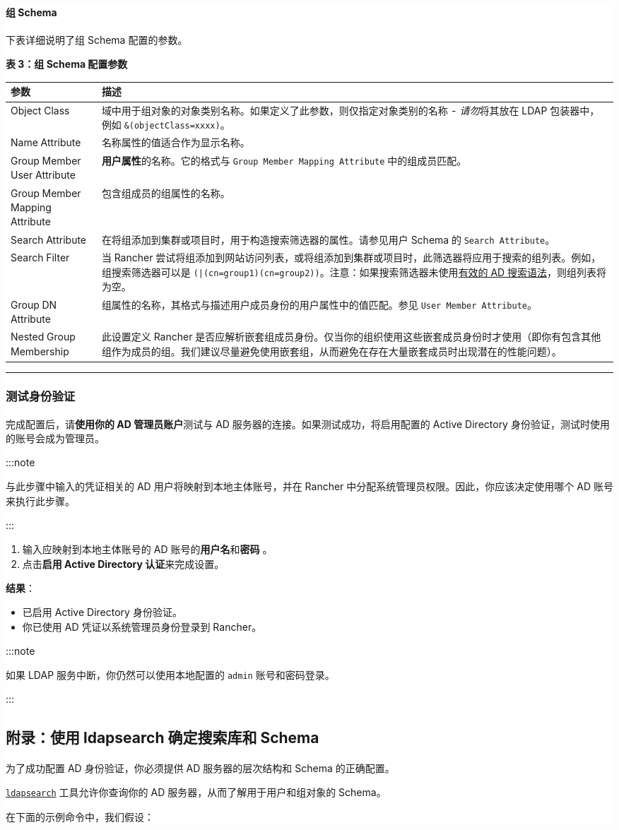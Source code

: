
#### 组 Schema

下表详细说明了组 Schema 配置的参数。

**表 3：组 Schema 配置参数**

| 参数 | 描述 |
|:--|:--|
| Object Class | 域中用于组对象的对象类别名称。如果定义了此参数，则仅指定对象类别的名称 - *请勿*将其放在 LDAP 包装器中，例如 `&(objectClass=xxxx)`。 |
| Name Attribute | 名称属性的值适合作为显示名称。 |
| Group Member User Attribute | **用户属性**的名称。它的格式与 `Group Member Mapping Attribute` 中的组成员匹配。 |
| Group Member Mapping Attribute | 包含组成员的组属性的名称。 |
| Search Attribute | 在将组添加到集群或项目时，用于构造搜索筛选器的属性。请参见用户 Schema 的 `Search Attribute`。 |
| Search Filter | 当 Rancher 尝试将组添加到网站访问列表，或将组添加到集群或项目时，此筛选器将应用于搜索的组列表。例如，组搜索筛选器可以是 <code>(&#124;(cn=group1)(cn=group2))</code>。注意：如果搜索筛选器未使用[有效的 AD 搜索语法](https://docs.microsoft.com/en-us/windows/win32/adsi/search-filter-syntax)，则组列表将为空。 |
| Group DN Attribute | 组属性的名称，其格式与描述用户成员身份的用户属性中的值匹配。参见 `User Member Attribute`。 |
| Nested Group Membership | 此设置定义 Rancher 是否应解析嵌套组成员身份。仅当你的组织使用这些嵌套成员身份时才使用（即你有包含其他组作为成员的组。我们建议尽量避免使用嵌套组，从而避免在存在大量嵌套成员时出现潜在的性能问题）。 |

---

### 测试身份验证

完成配置后，请**使用你的 AD 管理员账户**测试与 AD 服务器的连接。如果测试成功，将启用配置的 Active Directory 身份验证，测试时使用的账号会成为管理员。

:::note

与此步骤中输入的凭证相关的 AD 用户将映射到本地主体账号，并在 Rancher 中分配系统管理员权限。因此，你应该决定使用哪个 AD 账号来执行此步骤。

:::

1. 输入应映射到本地主体账号的 AD 账号的**用户名**和**密码** 。
2. 点击**启用 Active Directory 认证**来完成设置。

**结果**：

- 已启用 Active Directory 身份验证。
- 你已使用 AD 凭证以系统管理员身份登录到 Rancher。

:::note

如果 LDAP 服务中断，你仍然可以使用本地配置的 `admin` 账号和密码登录。

:::

## 附录：使用 ldapsearch 确定搜索库和 Schema

为了成功配置 AD 身份验证，你必须提供 AD 服务器的层次结构和 Schema 的正确配置。

[`ldapsearch`](http://manpages.ubuntu.com/manpages/artful/man1/ldapsearch.1.html) 工具允许你查询你的 AD 服务器，从而了解用于用户和组对象的 Schema。

在下面的示例命令中，我们假设：
